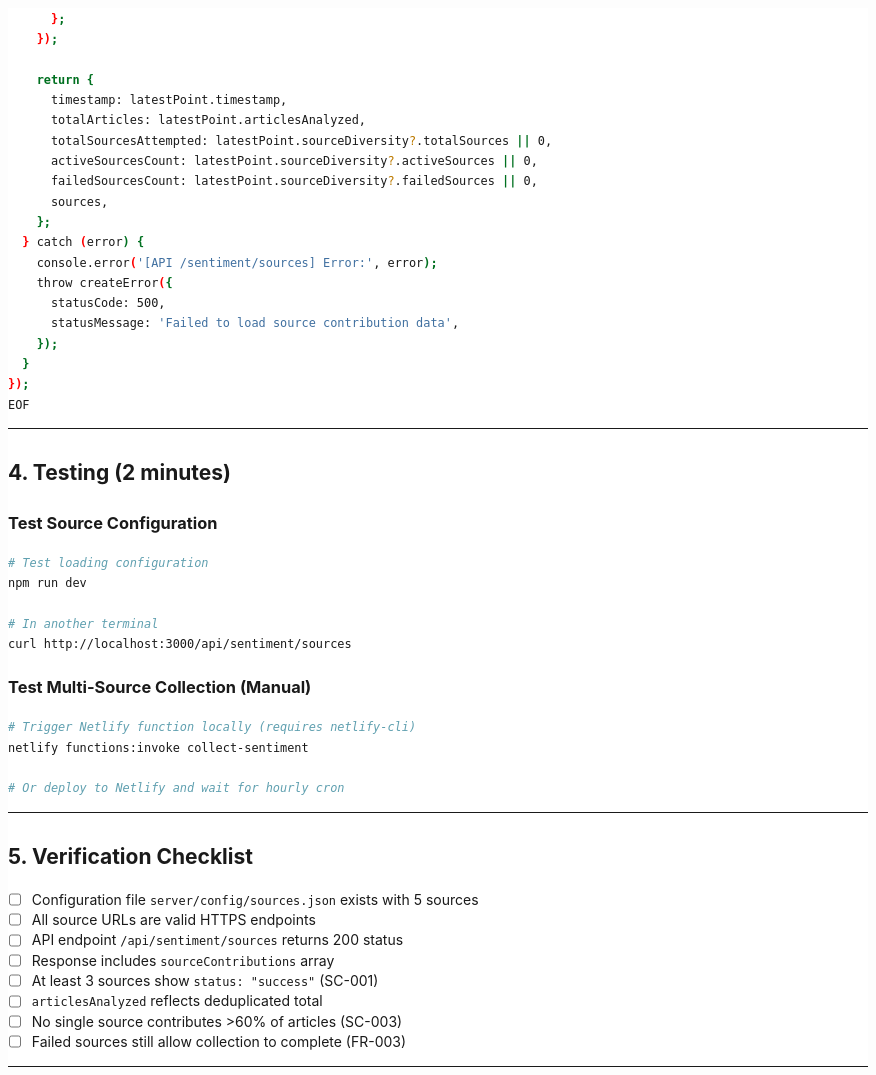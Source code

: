 ```bash
      };
    });

    return {
      timestamp: latestPoint.timestamp,
      totalArticles: latestPoint.articlesAnalyzed,
      totalSourcesAttempted: latestPoint.sourceDiversity?.totalSources || 0,
      activeSourcesCount: latestPoint.sourceDiversity?.activeSources || 0,
      failedSourcesCount: latestPoint.sourceDiversity?.failedSources || 0,
      sources,
    };
  } catch (error) {
    console.error('[API /sentiment/sources] Error:', error);
    throw createError({
      statusCode: 500,
      statusMessage: 'Failed to load source contribution data',
    });
  }
});
EOF
```

---

## 4. Testing (2 minutes)

### Test Source Configuration

```bash
# Test loading configuration
npm run dev

# In another terminal
curl http://localhost:3000/api/sentiment/sources
```

### Test Multi-Source Collection (Manual)

```bash
# Trigger Netlify function locally (requires netlify-cli)
netlify functions:invoke collect-sentiment

# Or deploy to Netlify and wait for hourly cron
```

---

## 5. Verification Checklist

- [ ] Configuration file `server/config/sources.json` exists with 5 sources
- [ ] All source URLs are valid HTTPS endpoints
- [ ] API endpoint `/api/sentiment/sources` returns 200 status
- [ ] Response includes `sourceContributions` array
- [ ] At least 3 sources show `status: "success"` (SC-001)
- [ ] `articlesAnalyzed` reflects deduplicated total
- [ ] No single source contributes >60% of articles (SC-003)
- [ ] Failed sources still allow collection to complete (FR-003)

---